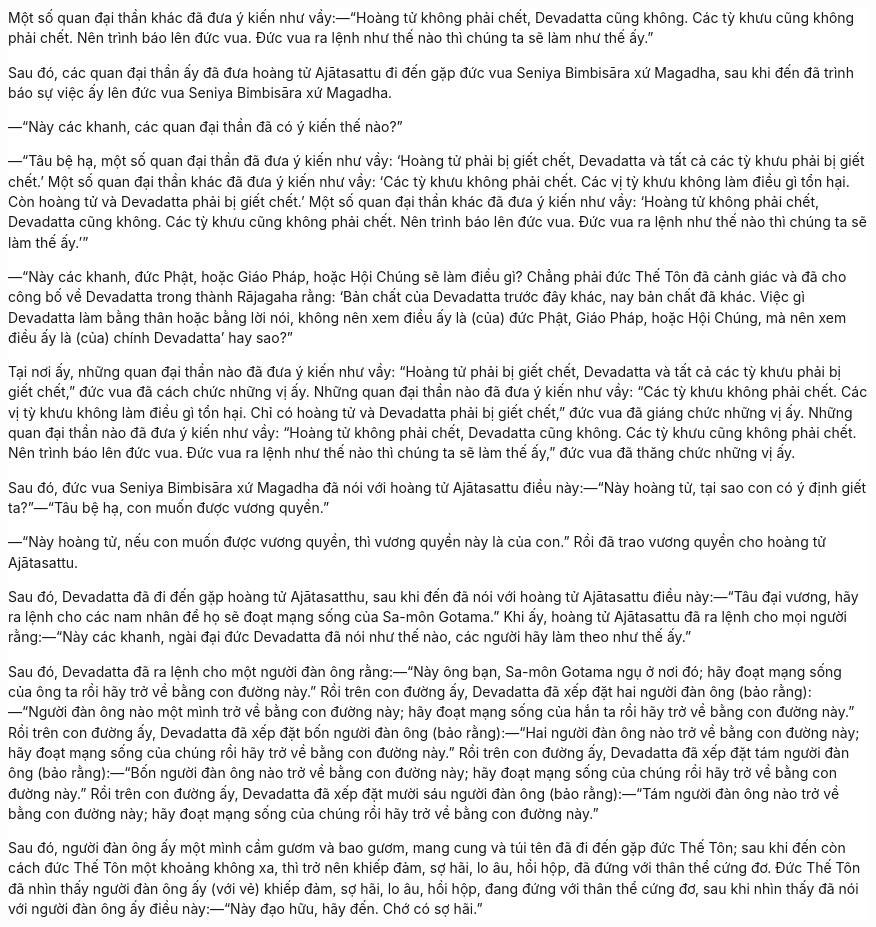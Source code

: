Một số quan đại thần khác đã đưa ý kiến như vầy:—“Hoàng tử không phải chết, Devadatta cũng không. Các tỳ khưu cũng không phải chết. Nên trình báo lên đức vua. Đức vua ra lệnh như thế nào thì chúng ta sẽ làm như thế ấy.”

Sau đó, các quan đại thần ấy đã đưa hoàng tử Ajātasattu đi đến gặp đức vua Seniya Bimbisāra xứ Magadha, sau khi đến đã trình báo sự việc ấy lên đức vua Seniya Bimbisāra xứ Magadha.

—“Này các khanh, các quan đại thần đã có ý kiến thế nào?”

—“Tâu bệ hạ, một số quan đại thần đã đưa ý kiến như vầy: ‘Hoàng tử phải bị giết chết, Devadatta và tất cả các tỳ khưu phải bị giết chết.’ Một số quan đại thần khác đã đưa ý kiến như vầy: ‘Các tỳ khưu không phải chết. Các vị tỳ khưu không làm điều gì tổn hại. Còn hoàng tử và Devadatta phải bị giết chết.’ Một số quan đại thần khác đã đưa ý kiến như vầy: ‘Hoàng tử không phải chết, Devadatta cũng không. Các tỳ khưu cũng không phải chết. Nên trình báo lên đức vua. Đức vua ra lệnh như thế nào thì chúng ta sẽ làm thế ấy.’”

—“Này các khanh, đức Phật, hoặc Giáo Pháp, hoặc Hội Chúng sẽ làm điều gì? Chẳng phải đức Thế Tôn đã cảnh giác và đã cho công bố về Devadatta trong thành Rājagaha rằng: ‘Bản chất của Devadatta trước đây khác, nay bản chất đã khác. Việc gì Devadatta làm bằng thân hoặc bằng lời nói, không nên xem điều ấy là (của) đức Phật, Giáo Pháp, hoặc Hội Chúng, mà nên xem điều ấy là (của) chính Devadatta’ hay sao?”

Tại nơi ấy, những quan đại thần nào đã đưa ý kiến như vầy: “Hoàng tử phải bị giết chết, Devadatta và tất cả các tỳ khưu phải bị giết chết,” đức vua đã cách chức những vị ấy. Những quan đại thần nào đã đưa ý kiến như vầy: “Các tỳ khưu không phải chết. Các vị tỳ khưu không làm điều gì tổn hại. Chỉ có hoàng tử và Devadatta phải bị giết chết,” đức vua đã giáng chức những vị ấy. Những quan đại thần nào đã đưa ý kiến như vầy: “Hoàng tử không phải chết, Devadatta cũng không. Các tỳ khưu cũng không phải chết. Nên trình báo lên đức vua. Đức vua ra lệnh như thế nào thì chúng ta sẽ làm thế ấy,” đức vua đã thăng chức những vị ấy.

Sau đó, đức vua Seniya Bimbisāra xứ Magadha đã nói với hoàng tử Ajātasattu điều này:—“Này hoàng tử, tại sao con có ý định giết ta?”—“Tâu bệ hạ, con muốn được vương quyền.”

—“Này hoàng tử, nếu con muốn được vương quyền, thì vương quyền này là của con.” Rồi đã trao vương quyền cho hoàng tử Ajātasattu.

Sau đó, Devadatta đã đi đến gặp hoàng tử Ajātasatthu, sau khi đến đã nói với hoàng tử Ajātasattu điều này:—“Tâu đại vương, hãy ra lệnh cho các nam nhân để họ sẽ đoạt mạng sống của Sa-môn Gotama.” Khi ấy, hoàng tử Ajātasattu đã ra lệnh cho mọi người rằng:—“Này các khanh, ngài đại đức Devadatta đã nói như thế nào, các người hãy làm theo như thế ấy.”

Sau đó, Devadatta đã ra lệnh cho một người đàn ông rằng:—“Này ông bạn, Sa-môn Gotama ngụ ở nơi đó; hãy đoạt mạng sống của ông ta rồi hãy trở về bằng con đường này.” Rồi trên con đường ấy, Devadatta đã xếp đặt hai người đàn ông (bảo rằng):—“Người đàn ông nào một mình trở về bằng con đường này; hãy đoạt mạng sống của hắn ta rồi hãy trở về bằng con đường này.” Rồi trên con đường ấy, Devadatta đã xếp đặt bốn người đàn ông (bảo rằng):—“Hai người đàn ông nào trở về bằng con đường này; hãy đoạt mạng sống của chúng rồi hãy trở về bằng con đường này.” Rồi trên con đường ấy, Devadatta đã xếp đặt tám người đàn ông (bảo rằng):—“Bốn người đàn ông nào trở về bằng con đường này; hãy đoạt mạng sống của chúng rồi hãy trở về bằng con đường này.” Rồi trên con đường ấy, Devadatta đã xếp đặt mười sáu người đàn ông (bảo rằng):—“Tám người đàn ông nào trở về bằng con đường này; hãy đoạt mạng sống của chúng rồi hãy trở về bằng con đường này.”

Sau đó, người đàn ông ấy một mình cầm gươm và bao gươm, mang cung và túi tên đã đi đến gặp đức Thế Tôn; sau khi đến còn cách đức Thế Tôn một khoảng không xa, thì trở nên khiếp đảm, sợ hãi, lo âu, hồi hộp, đã đứng với thân thể cứng đơ. Đức Thế Tôn đã nhìn thấy người đàn ông ấy (với vẻ) khiếp đảm, sợ hãi, lo âu, hồi hộp, đang đứng với thân thể cứng đơ, sau khi nhìn thấy đã nói với người đàn ông ấy điều này:—“Này đạo hữu, hãy đến. Chớ có sợ hãi.”
